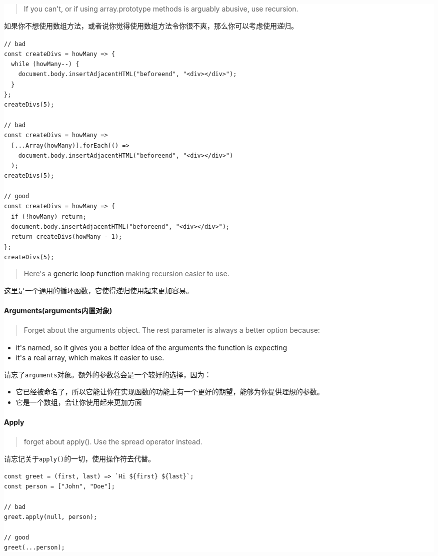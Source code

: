 > If you can't, or if using array.prototype methods is arguably abusive, use recursion.

如果你不想使用数组方法，或者说你觉得使用数组方法令你很不爽，那么你可以考虑使用递归。
```
// bad
const createDivs = howMany => {
  while (howMany--) {
    document.body.insertAdjacentHTML("beforeend", "<div></div>");
  }
};
createDivs(5);

// bad
const createDivs = howMany =>
  [...Array(howMany)].forEach(() =>
    document.body.insertAdjacentHTML("beforeend", "<div></div>")
  );
createDivs(5);

// good
const createDivs = howMany => {
  if (!howMany) return;
  document.body.insertAdjacentHTML("beforeend", "<div></div>");
  return createDivs(howMany - 1);
};
createDivs(5);
```

> Here's a [generic loop function](https://gist.github.com/bendc/6cb2db4a44ec30208e86) making recursion easier to use.

这里是一个[通用的循环函数](https://gist.github.com/bendc/6cb2db4a44ec30208e86)，它使得递归使用起来更加容易。

#### Arguments(arguments内置对象)
> Forget about the arguments object. The rest parameter is always a better option because:
 * it's named, so it gives you a better idea of the arguments the function is expecting
 * it's a real array, which makes it easier to use.
 
 请忘了`arguments`对象。额外的参数总会是一个较好的选择，因为：
 * 它已经被命名了，所以它能让你在实现函数的功能上有一个更好的期望，能够为你提供理想的参数。
 * 它是一个数组，会让你使用起来更加方面
 
 #### Apply
> forget about apply(). Use the spread operator instead.

请忘记关于`apply()`的一切，使用操作符去代替。

```
const greet = (first, last) => `Hi ${first} ${last}`;
const person = ["John", "Doe"];

// bad
greet.apply(null, person);

// good
greet(...person);
```


[1]: http://blog.izs.me/post/2353458699/an-open-letter-to-javascript-leaders-regarding
[2]: http://inimino.org/~inimino/blog/javascript_semicolons
[3]: https://www.youtube.com/watch?v=gsfbh17Ax9I